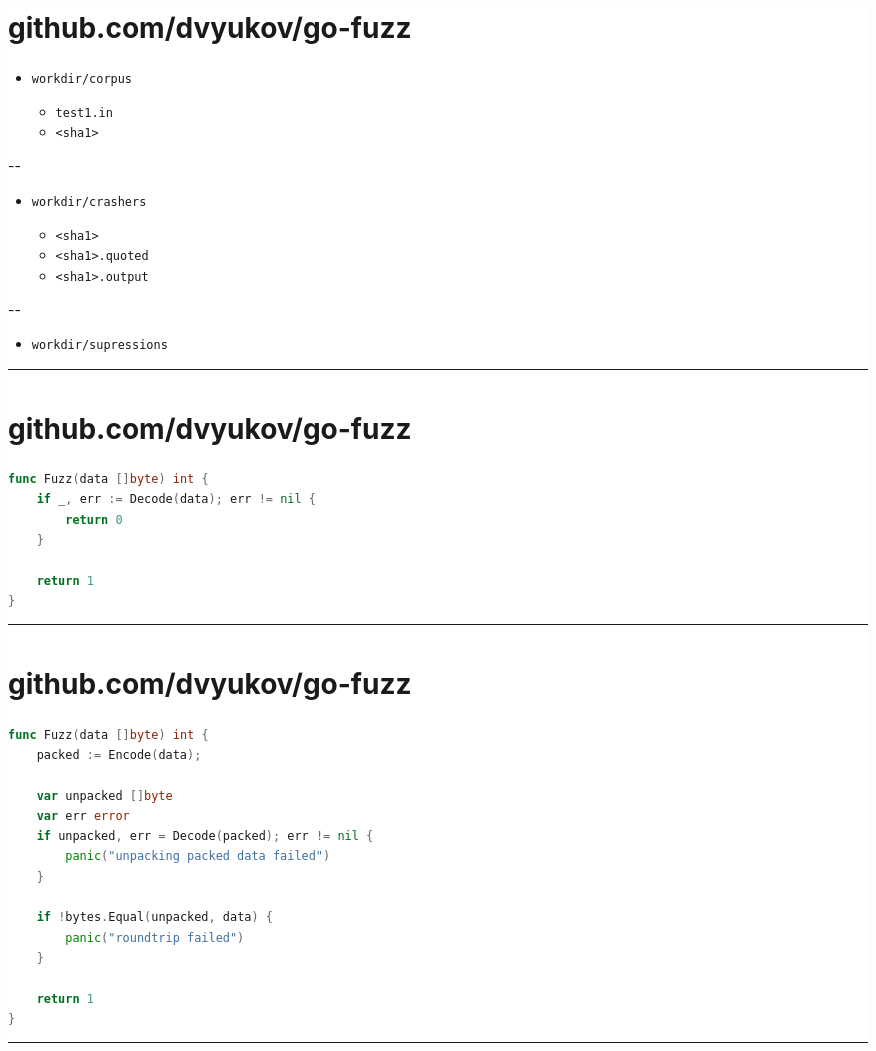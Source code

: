 
# github.com/dvyukov/go-fuzz

- `workdir/corpus`

    - `test1.in`
    - `<sha1>`

--

- `workdir/crashers`

    - `<sha1>`
    - `<sha1>.quoted`
    - `<sha1>.output`

--

- `workdir/supressions`

---

# github.com/dvyukov/go-fuzz

```go
func Fuzz(data []byte) int {
    if _, err := Decode(data); err != nil {
        return 0
    }

    return 1
}
```

---

# github.com/dvyukov/go-fuzz

```go
func Fuzz(data []byte) int {
    packed := Encode(data);

    var unpacked []byte
    var err error
    if unpacked, err = Decode(packed); err != nil {
        panic("unpacking packed data failed")
    }

    if !bytes.Equal(unpacked, data) {
        panic("roundtrip failed")
    }

    return 1
}
```

---